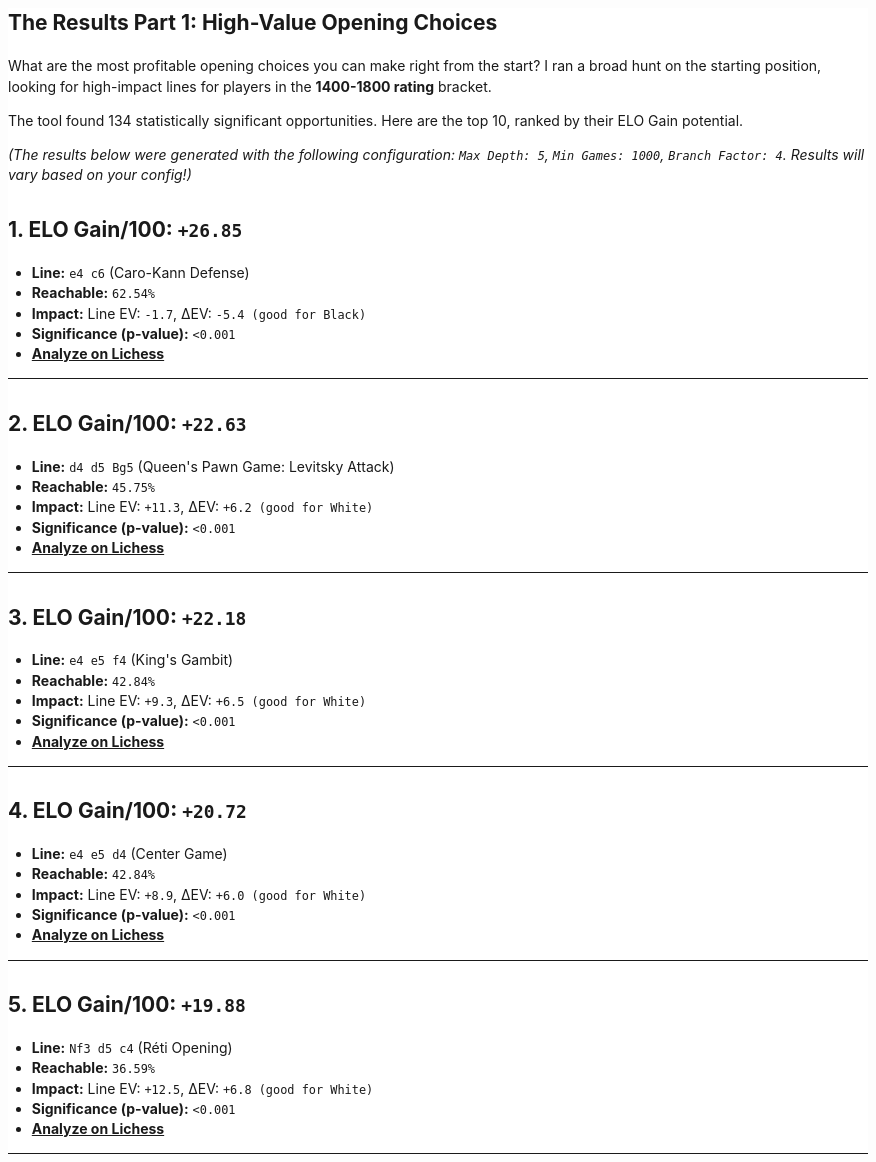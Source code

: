 ## The Results Part 1: High-Value Opening Choices

What are the most profitable opening choices you can make right from the start? I ran a broad hunt on the starting position, looking for high-impact lines for players in the **1400-1800 rating** bracket.

The tool found 134 statistically significant opportunities. Here are the top 10, ranked by their ELO Gain potential.

*(The results below were generated with the following configuration: `Max Depth: 5`, `Min Games: 1000`, `Branch Factor: 4`. Results will vary based on your config!)*

## 1. ELO Gain/100: `+26.85`
- **Line:** `e4 c6` (Caro-Kann Defense)
- **Reachable:** `62.54%`
- **Impact:** Line EV: `-1.7`, ΔEV: `-5.4 (good for Black)`
- **Significance (p-value):** `<0.001`
- **[Analyze on Lichess](https://lichess.org/analysis/pgn/1.e4%20c6)**

---

## 2. ELO Gain/100: `+22.63`
- **Line:** `d4 d5 Bg5` (Queen's Pawn Game: Levitsky Attack)
- **Reachable:** `45.75%`
- **Impact:** Line EV: `+11.3`, ΔEV: `+6.2 (good for White)`
- **Significance (p-value):** `<0.001`
- **[Analyze on Lichess](https://lichess.org/analysis/pgn/1.d4%20d5%202.Bg5)**

---

## 3. ELO Gain/100: `+22.18`
- **Line:** `e4 e5 f4` (King's Gambit)
- **Reachable:** `42.84%`
- **Impact:** Line EV: `+9.3`, ΔEV: `+6.5 (good for White)`
- **Significance (p-value):** `<0.001`
- **[Analyze on Lichess](https://lichess.org/analysis/pgn/1.e4%20e5%202.f4)**

---

## 4. ELO Gain/100: `+20.72`
- **Line:** `e4 e5 d4` (Center Game)
- **Reachable:** `42.84%`
- **Impact:** Line EV: `+8.9`, ΔEV: `+6.0 (good for White)`
- **Significance (p-value):** `<0.001`
- **[Analyze on Lichess](https://lichess.org/analysis/pgn/1.e4%20e5%202.d4)**

---

## 5. ELO Gain/100: `+19.88`
- **Line:** `Nf3 d5 c4` (Réti Opening)
- **Reachable:** `36.59%`
- **Impact:** Line EV: `+12.5`, ΔEV: `+6.8 (good for White)`
- **Significance (p-value):** `<0.001`
- **[Analyze on Lichess](https://lichess.org/analysis/pgn/1.Nf3%20d5%202.c4)**

---